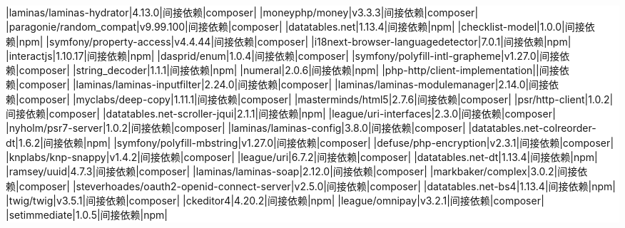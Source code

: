 |laminas/laminas-hydrator|4.13.0|间接依赖|composer|
|moneyphp/money|v3.3.3|间接依赖|composer|
|paragonie/random_compat|v9.99.100|间接依赖|composer|
|datatables.net|1.13.4|间接依赖|npm|
|checklist-model|1.0.0|间接依赖|npm|
|symfony/property-access|v4.4.44|间接依赖|composer|
|i18next-browser-languagedetector|7.0.1|间接依赖|npm|
|interactjs|1.10.17|间接依赖|npm|
|dasprid/enum|1.0.4|间接依赖|composer|
|symfony/polyfill-intl-grapheme|v1.27.0|间接依赖|composer|
|string_decoder|1.1.1|间接依赖|npm|
|numeral|2.0.6|间接依赖|npm|
|php-http/client-implementation||间接依赖|composer|
|laminas/laminas-inputfilter|2.24.0|间接依赖|composer|
|laminas/laminas-modulemanager|2.14.0|间接依赖|composer|
|myclabs/deep-copy|1.11.1|间接依赖|composer|
|masterminds/html5|2.7.6|间接依赖|composer|
|psr/http-client|1.0.2|间接依赖|composer|
|datatables.net-scroller-jqui|2.1.1|间接依赖|npm|
|league/uri-interfaces|2.3.0|间接依赖|composer|
|nyholm/psr7-server|1.0.2|间接依赖|composer|
|laminas/laminas-config|3.8.0|间接依赖|composer|
|datatables.net-colreorder-dt|1.6.2|间接依赖|npm|
|symfony/polyfill-mbstring|v1.27.0|间接依赖|composer|
|defuse/php-encryption|v2.3.1|间接依赖|composer|
|knplabs/knp-snappy|v1.4.2|间接依赖|composer|
|league/uri|6.7.2|间接依赖|composer|
|datatables.net-dt|1.13.4|间接依赖|npm|
|ramsey/uuid|4.7.3|间接依赖|composer|
|laminas/laminas-soap|2.12.0|间接依赖|composer|
|markbaker/complex|3.0.2|间接依赖|composer|
|steverhoades/oauth2-openid-connect-server|v2.5.0|间接依赖|composer|
|datatables.net-bs4|1.13.4|间接依赖|npm|
|twig/twig|v3.5.1|间接依赖|composer|
|ckeditor4|4.20.2|间接依赖|npm|
|league/omnipay|v3.2.1|间接依赖|composer|
|setimmediate|1.0.5|间接依赖|npm|